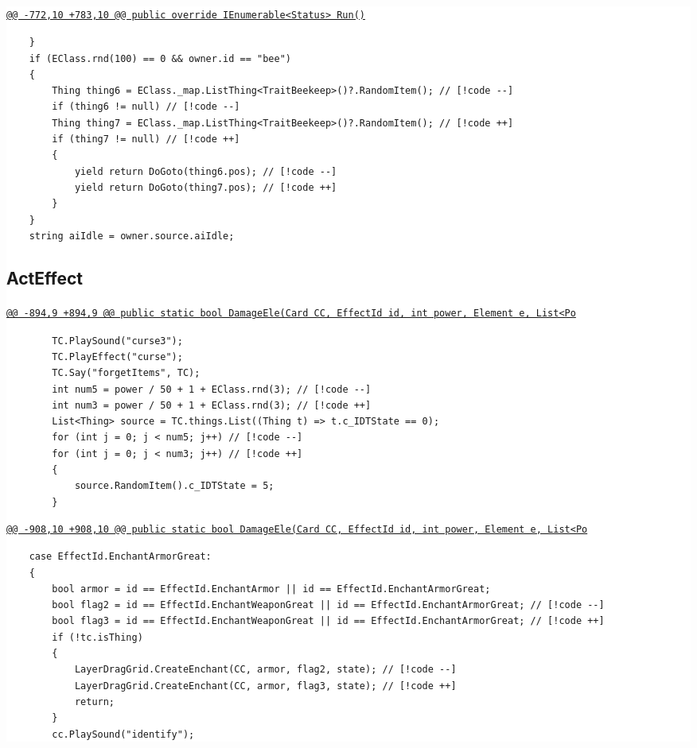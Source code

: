 [`@@ -772,10 +783,10 @@ public override IEnumerable<Status> Run()`](https://github.com/Elin-Modding-Resources/Elin-Decompiled/blob/6c37bb1666601a5c753b3faf6c94ac1d9c1bb184/Elin/AI_Idle.cs#L772-L781)
```cs:line-numbers=772
	}
	if (EClass.rnd(100) == 0 && owner.id == "bee")
	{
		Thing thing6 = EClass._map.ListThing<TraitBeekeep>()?.RandomItem(); // [!code --]
		if (thing6 != null) // [!code --]
		Thing thing7 = EClass._map.ListThing<TraitBeekeep>()?.RandomItem(); // [!code ++]
		if (thing7 != null) // [!code ++]
		{
			yield return DoGoto(thing6.pos); // [!code --]
			yield return DoGoto(thing7.pos); // [!code ++]
		}
	}
	string aiIdle = owner.source.aiIdle;
```

## ActEffect

[`@@ -894,9 +894,9 @@ public static bool DamageEle(Card CC, EffectId id, int power, Element e, List<Po`](https://github.com/Elin-Modding-Resources/Elin-Decompiled/blob/6c37bb1666601a5c753b3faf6c94ac1d9c1bb184/Elin/ActEffect.cs#L894-L902)
```cs:line-numbers=894
		TC.PlaySound("curse3");
		TC.PlayEffect("curse");
		TC.Say("forgetItems", TC);
		int num5 = power / 50 + 1 + EClass.rnd(3); // [!code --]
		int num3 = power / 50 + 1 + EClass.rnd(3); // [!code ++]
		List<Thing> source = TC.things.List((Thing t) => t.c_IDTState == 0);
		for (int j = 0; j < num5; j++) // [!code --]
		for (int j = 0; j < num3; j++) // [!code ++]
		{
			source.RandomItem().c_IDTState = 5;
		}
```

[`@@ -908,10 +908,10 @@ public static bool DamageEle(Card CC, EffectId id, int power, Element e, List<Po`](https://github.com/Elin-Modding-Resources/Elin-Decompiled/blob/6c37bb1666601a5c753b3faf6c94ac1d9c1bb184/Elin/ActEffect.cs#L908-L917)
```cs:line-numbers=908
	case EffectId.EnchantArmorGreat:
	{
		bool armor = id == EffectId.EnchantArmor || id == EffectId.EnchantArmorGreat;
		bool flag2 = id == EffectId.EnchantWeaponGreat || id == EffectId.EnchantArmorGreat; // [!code --]
		bool flag3 = id == EffectId.EnchantWeaponGreat || id == EffectId.EnchantArmorGreat; // [!code ++]
		if (!tc.isThing)
		{
			LayerDragGrid.CreateEnchant(CC, armor, flag2, state); // [!code --]
			LayerDragGrid.CreateEnchant(CC, armor, flag3, state); // [!code ++]
			return;
		}
		cc.PlaySound("identify");
```

